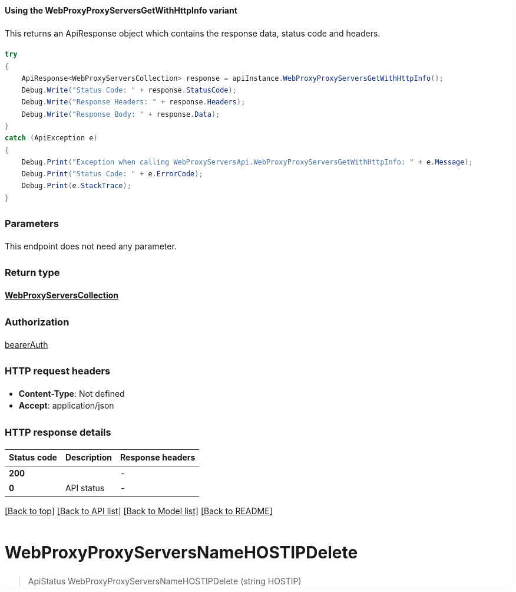 #### Using the WebProxyProxyServersGetWithHttpInfo variant
This returns an ApiResponse object which contains the response data, status code and headers.

```csharp
try
{
    ApiResponse<WebProxyServersCollection> response = apiInstance.WebProxyProxyServersGetWithHttpInfo();
    Debug.Write("Status Code: " + response.StatusCode);
    Debug.Write("Response Headers: " + response.Headers);
    Debug.Write("Response Body: " + response.Data);
}
catch (ApiException e)
{
    Debug.Print("Exception when calling WebProxyServersApi.WebProxyProxyServersGetWithHttpInfo: " + e.Message);
    Debug.Print("Status Code: " + e.ErrorCode);
    Debug.Print(e.StackTrace);
}
```

### Parameters
This endpoint does not need any parameter.
### Return type

[**WebProxyServersCollection**](WebProxyServersCollection.md)

### Authorization

[bearerAuth](../README.md#bearerAuth)

### HTTP request headers

 - **Content-Type**: Not defined
 - **Accept**: application/json


### HTTP response details
| Status code | Description | Response headers |
|-------------|-------------|------------------|
| **200** |  |  -  |
| **0** | API status |  -  |

[[Back to top]](#) [[Back to API list]](../README.md#documentation-for-api-endpoints) [[Back to Model list]](../README.md#documentation-for-models) [[Back to README]](../README.md)

<a id="webproxyproxyserversnamehostipdelete"></a>
# **WebProxyProxyServersNameHOSTIPDelete**
> ApiStatus WebProxyProxyServersNameHOSTIPDelete (string HOSTIP)

